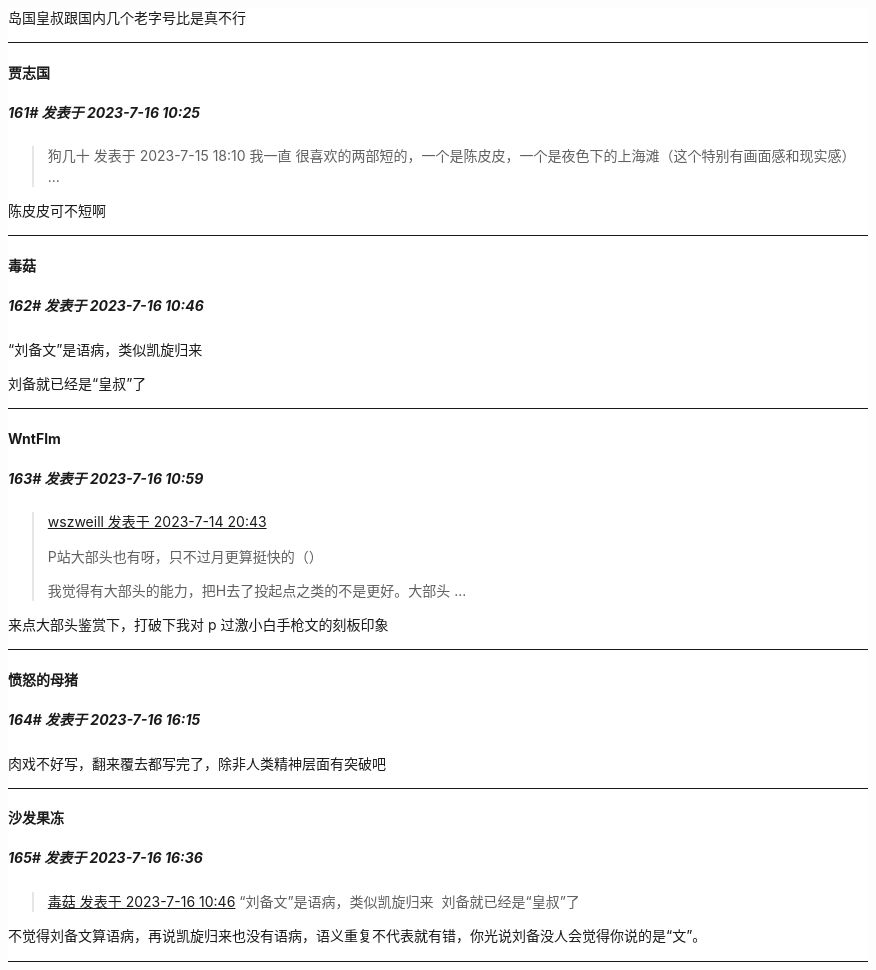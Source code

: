岛国皇叔跟国内几个老字号比是真不行


*****

####  贾志国  
##### 161#       发表于 2023-7-16 10:25

<blockquote>狗几十 发表于 2023-7-15 18:10
我一直 很喜欢的两部短的，一个是陈皮皮，一个是夜色下的上海滩（这个特别有画面感和现实感） ...</blockquote>
陈皮皮可不短啊


*****

####  毒菇  
##### 162#       发表于 2023-7-16 10:46

“刘备文”是语病，类似凯旋归来

刘备就已经是“皇叔”了


*****

####  WntFlm  
##### 163#       发表于 2023-7-16 10:59

<blockquote><a href="httphttps://bbs.saraba1st.com/2b/forum.php?mod=redirect&amp;goto=findpost&amp;pid=61663889&amp;ptid=2143987" target="_blank">wszweill 发表于 2023-7-14 20:43</a>

P站大部头也有呀，只不过月更算挺快的（）

我觉得有大部头的能力，把H去了投起点之类的不是更好。大部头 ...</blockquote>
来点大部头鉴赏下，打破下我对 p 过激小白手枪文的刻板印象


*****

####  愤怒的母猪  
##### 164#       发表于 2023-7-16 16:15

肉戏不好写，翻来覆去都写完了，除非人类精神层面有突破吧


*****

####  沙发果冻  
##### 165#       发表于 2023-7-16 16:36

<blockquote><a href="httphttps://bbs.saraba1st.com/2b/forum.php?mod=redirect&amp;goto=findpost&amp;pid=61679965&amp;ptid=2143987" target="_blank">毒菇 发表于 2023-7-16 10:46</a>
 “刘备文”是语病，类似凯旋归来  刘备就已经是“皇叔”了</blockquote>
不觉得刘备文算语病，再说凯旋归来也没有语病，语义重复不代表就有错，你光说刘备没人会觉得你说的是“文”。


*****
